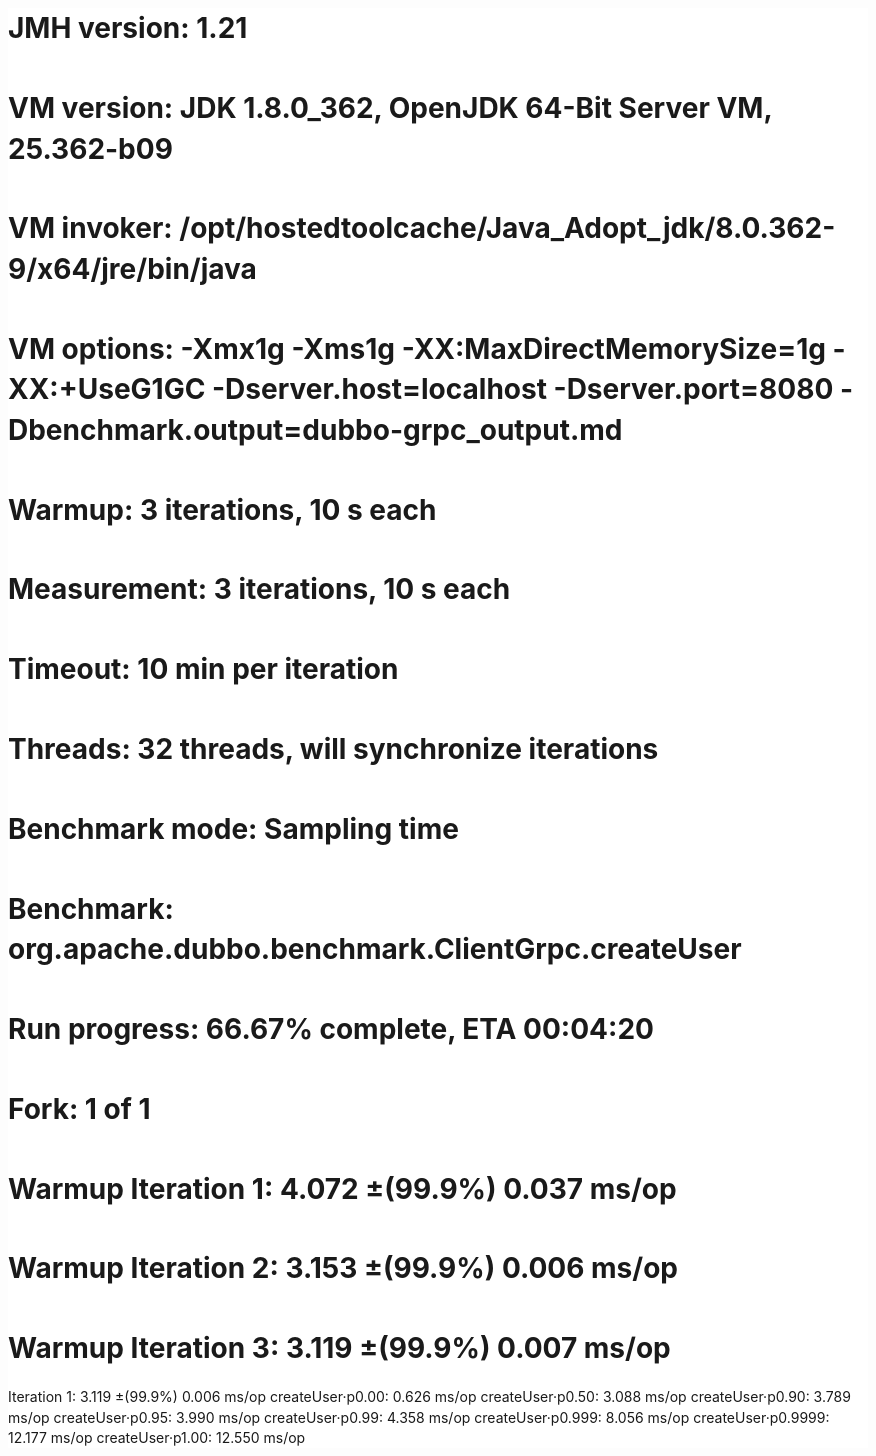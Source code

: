 
# JMH version: 1.21
# VM version: JDK 1.8.0_362, OpenJDK 64-Bit Server VM, 25.362-b09
# VM invoker: /opt/hostedtoolcache/Java_Adopt_jdk/8.0.362-9/x64/jre/bin/java
# VM options: -Xmx1g -Xms1g -XX:MaxDirectMemorySize=1g -XX:+UseG1GC -Dserver.host=localhost -Dserver.port=8080 -Dbenchmark.output=dubbo-grpc_output.md
# Warmup: 3 iterations, 10 s each
# Measurement: 3 iterations, 10 s each
# Timeout: 10 min per iteration
# Threads: 32 threads, will synchronize iterations
# Benchmark mode: Sampling time
# Benchmark: org.apache.dubbo.benchmark.ClientGrpc.createUser

# Run progress: 66.67% complete, ETA 00:04:20
# Fork: 1 of 1
# Warmup Iteration   1: 4.072 ±(99.9%) 0.037 ms/op
# Warmup Iteration   2: 3.153 ±(99.9%) 0.006 ms/op
# Warmup Iteration   3: 3.119 ±(99.9%) 0.007 ms/op
Iteration   1: 3.119 ±(99.9%) 0.006 ms/op
                 createUser·p0.00:   0.626 ms/op
                 createUser·p0.50:   3.088 ms/op
                 createUser·p0.90:   3.789 ms/op
                 createUser·p0.95:   3.990 ms/op
                 createUser·p0.99:   4.358 ms/op
                 createUser·p0.999:  8.056 ms/op
                 createUser·p0.9999: 12.177 ms/op
                 createUser·p1.00:   12.550 ms/op
